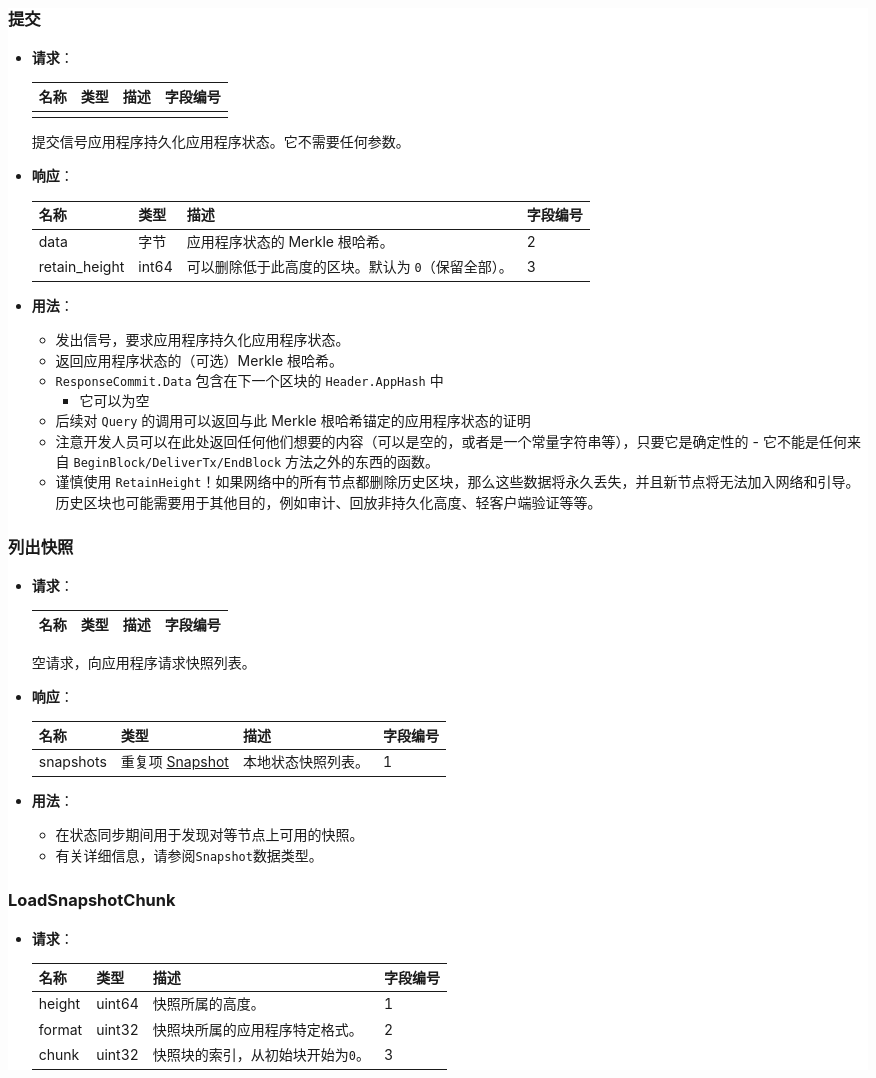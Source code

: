 ### 提交

* **请求**：

    | 名称 | 类型 | 描述 | 字段编号 |
    | ---- | ---- | ---- | -------- |
    |      |      |      |          |

    提交信号应用程序持久化应用程序状态。它不需要任何参数。
* **响应**：

    | 名称          | 类型  | 描述                                               | 字段编号 |
    | ------------- | ----- | -------------------------------------------------- | -------- |
    | data          | 字节  | 应用程序状态的 Merkle 根哈希。                     | 2        |
    | retain_height | int64 | 可以删除低于此高度的区块。默认为 `0`（保留全部）。 | 3        |

* **用法**：
    * 发出信号，要求应用程序持久化应用程序状态。
    * 返回应用程序状态的（可选）Merkle 根哈希。
    * `ResponseCommit.Data` 包含在下一个区块的 `Header.AppHash` 中
        * 它可以为空
    * 后续对 `Query` 的调用可以返回与此 Merkle 根哈希锚定的应用程序状态的证明
    * 注意开发人员可以在此处返回任何他们想要的内容（可以是空的，或者是一个常量字符串等），只要它是确定性的 - 它不能是任何来自 `BeginBlock/DeliverTx/EndBlock` 方法之外的东西的函数。
    * 谨慎使用 `RetainHeight`！如果网络中的所有节点都删除历史区块，那么这些数据将永久丢失，并且新节点将无法加入网络和引导。历史区块也可能需要用于其他目的，例如审计、回放非持久化高度、轻客户端验证等等。

### 列出快照

* **请求**：

    | 名称 | 类型 | 描述 | 字段编号 |
    | ---- | ---- | ---- | -------- |

    空请求，向应用程序请求快照列表。

* **响应**：

    | 名称      | 类型                         | 描述               | 字段编号 |
    | --------- | ---------------------------- | ------------------ | -------- |
    | snapshots | 重复项 [Snapshot](#snapshot) | 本地状态快照列表。 | 1        |

* **用法**：
    * 在状态同步期间用于发现对等节点上可用的快照。
    * 有关详细信息，请参阅`Snapshot`数据类型。

### LoadSnapshotChunk

* **请求**：

    | 名称   | 类型   | 描述                              | 字段编号 |
    | ------ | ------ | --------------------------------- | -------- |
    | height | uint64 | 快照所属的高度。                  | 1        |
    | format | uint32 | 快照块所属的应用程序特定格式。    | 2        |
    | chunk  | uint32 | 快照块的索引，从初始块开始为`0`。 | 3        |
